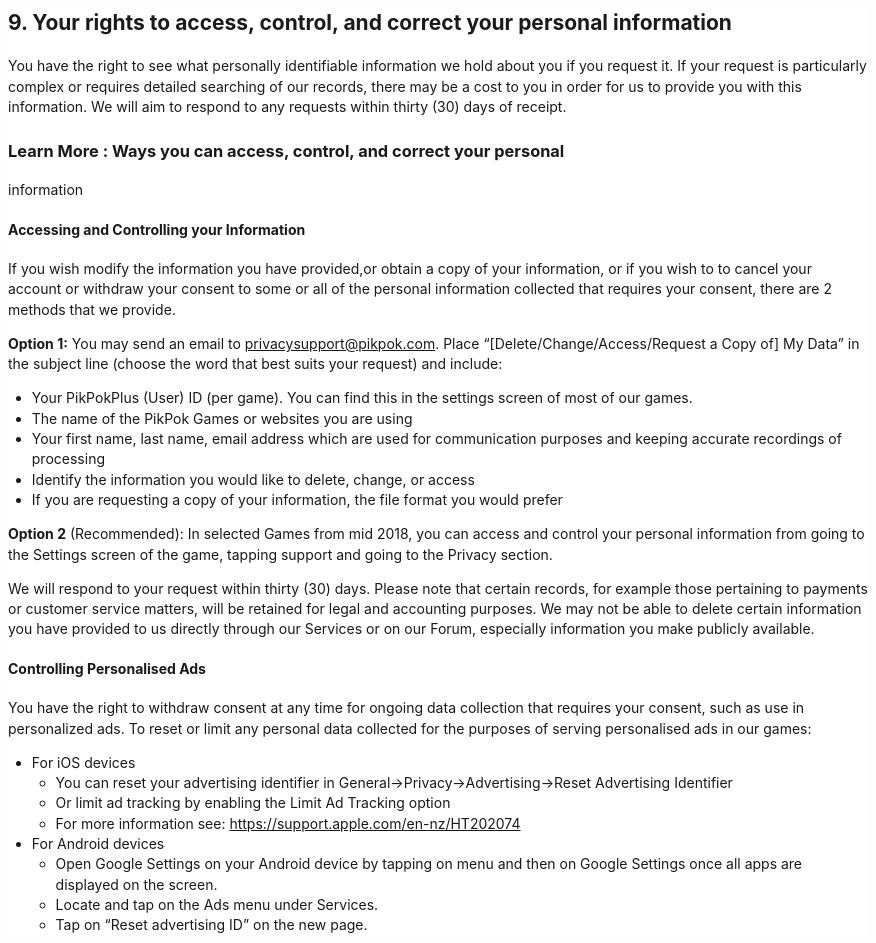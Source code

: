 ## 9\. Your rights to access, control, and correct your personal information

You have the right to see what personally identifiable information we hold
about you if you request it. If your request is particularly complex or
requires detailed searching of our records, there may be a cost to you in
order for us to provide you with this information. We will aim to respond to
any requests within thirty (30) days of receipt.

### Learn More : Ways you can access, control, and correct your personal
information

#### Accessing and Controlling your Information

If you wish modify the information you have provided,or obtain a copy of your
information, or if you wish to to cancel your account or withdraw your consent
to some or all of the personal information collected that requires your
consent, there are 2 methods that we provide.

**Option 1:** You may send an email to privacysupport@pikpok.com. Place
“[Delete/Change/Access/Request a Copy of] My Data” in the subject line (choose
the word that best suits your request) and include:

  * Your PikPokPlus (User) ID (per game). You can find this in the settings screen of most of our games.
  * The name of the PikPok Games or websites you are using
  * Your first name, last name, email address which are used for communication purposes and keeping accurate recordings of processing
  * Identify the information you would like to delete, change, or access
  * If you are requesting a copy of your information, the file format you would prefer

**Option 2** (Recommended): In selected Games from mid 2018, you can access
and control your personal information from going to the Settings screen of the
game, tapping support and going to the Privacy section.

We will respond to your request within thirty (30) days. Please note that
certain records, for example those pertaining to payments or customer service
matters, will be retained for legal and accounting purposes. We may not be
able to delete certain information you have provided to us directly through
our Services or on our Forum, especially information you make publicly
available.

#### Controlling Personalised Ads

You have the right to withdraw consent at any time for ongoing data collection
that requires your consent, such as use in personalized ads. To reset or limit
any personal data collected for the purposes of serving personalised ads in
our games:

  * For iOS devices 
    * You can reset your advertising identifier in General->Privacy->Advertising->Reset Advertising Identifier
    * Or limit ad tracking by enabling the Limit Ad Tracking option
    * For more information see: https://support.apple.com/en-nz/HT202074
  * For Android devices 
    * Open Google Settings on your Android device by tapping on menu and then on Google Settings once all apps are displayed on the screen.
    * Locate and tap on the Ads menu under Services.
    * Tap on “Reset advertising ID” on the new page.
